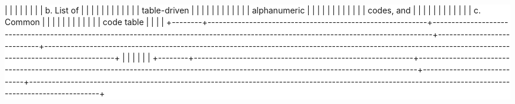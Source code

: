 |        |                                                          |                                                                                                                                     |                            |                                                                                                                                                        |
|        | b\. List of                                              |                                                                                                                                     |                            |                                                                                                                                                        |
|        |                                                          |                                                                                                                                     |                            |                                                                                                                                                        |
|        | table-driven                                             |                                                                                                                                     |                            |                                                                                                                                                        |
|        |                                                          |                                                                                                                                     |                            |                                                                                                                                                        |
|        | alphanumeric                                             |                                                                                                                                     |                            |                                                                                                                                                        |
|        |                                                          |                                                                                                                                     |                            |                                                                                                                                                        |
|        | codes, and                                               |                                                                                                                                     |                            |                                                                                                                                                        |
|        |                                                          |                                                                                                                                     |                            |                                                                                                                                                        |
|        | c\. Common                                               |                                                                                                                                     |                            |                                                                                                                                                        |
|        |                                                          |                                                                                                                                     |                            |                                                                                                                                                        |
|        | code table                                               |                                                                                                                                     |                            |                                                                                                                                                        |
+--------+----------------------------------------------------------+-------------------------------------------------------------------------------------------------------------------------------------+----------------------------+--------------------------------------------------------------------------------------------------------------------------------------------------------+
|        |                                                          |                                                                                                                                     |                            |                                                                                                                                                        |
+--------+----------------------------------------------------------+-------------------------------------------------------------------------------------------------------------------------------------+----------------------------+--------------------------------------------------------------------------------------------------------------------------------------------------------+